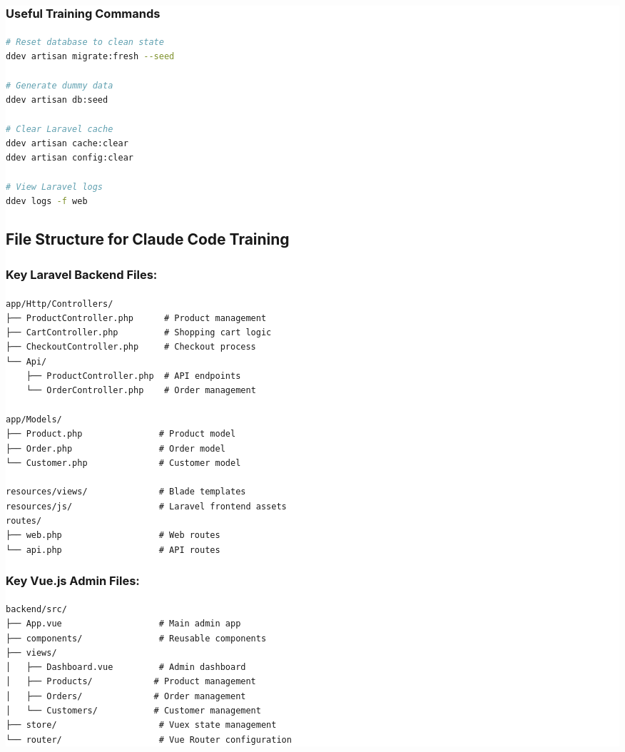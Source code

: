 ### Useful Training Commands
```bash
# Reset database to clean state
ddev artisan migrate:fresh --seed

# Generate dummy data
ddev artisan db:seed

# Clear Laravel cache
ddev artisan cache:clear
ddev artisan config:clear

# View Laravel logs
ddev logs -f web
```

## File Structure for Claude Code Training

### Key Laravel Backend Files:
```
app/Http/Controllers/
├── ProductController.php      # Product management
├── CartController.php         # Shopping cart logic  
├── CheckoutController.php     # Checkout process
└── Api/
    ├── ProductController.php  # API endpoints
    └── OrderController.php    # Order management

app/Models/
├── Product.php               # Product model
├── Order.php                 # Order model
└── Customer.php              # Customer model

resources/views/              # Blade templates
resources/js/                 # Laravel frontend assets
routes/
├── web.php                   # Web routes
└── api.php                   # API routes
```

### Key Vue.js Admin Files:
```
backend/src/
├── App.vue                   # Main admin app
├── components/               # Reusable components
├── views/
│   ├── Dashboard.vue         # Admin dashboard
│   ├── Products/            # Product management
│   ├── Orders/              # Order management
│   └── Customers/           # Customer management
├── store/                    # Vuex state management
└── router/                   # Vue Router configuration
```

